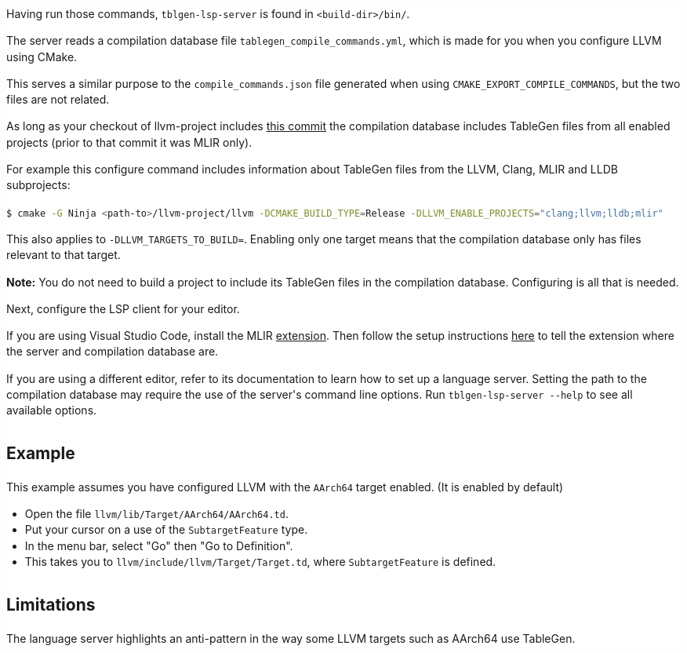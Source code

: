 Having run those commands, `tblgen-lsp-server` is found in `<build-dir>/bin/`.

The server reads a compilation database file `tablegen_compile_commands.yml`,
which is made for you when you configure LLVM using CMake.

This serves a similar purpose to the `compile_commands.json` file generated when using
`CMAKE_EXPORT_COMPILE_COMMANDS`, but the two files are not related.

As long as your checkout of llvm-project includes
[this commit](https://github.com/llvm/llvm-project/commit/c4afeccdd235a282d200c450e06a730504a66a08)
the compilation database includes TableGen files from all enabled
projects (prior to that commit it was MLIR only).

For example this configure command includes information about TableGen files from the
LLVM, Clang, MLIR and LLDB subprojects:

```bash
$ cmake -G Ninja <path-to>/llvm-project/llvm -DCMAKE_BUILD_TYPE=Release -DLLVM_ENABLE_PROJECTS="clang;llvm;lldb;mlir"
```

This also applies to `-DLLVM_TARGETS_TO_BUILD=`. Enabling only one target means
that the compilation database only has files relevant to that target.

**Note:** You do not need to build a project to include its TableGen files in
the compilation database. Configuring is all that is needed.

Next, configure the LSP client for your editor.

If you are using Visual Studio Code, install the MLIR
[extension](https://marketplace.visualstudio.com/items?itemName=llvm-vs-code-extensions.vscode-mlir). Then follow the setup instructions
[here](https://mlir.llvm.org/docs/Tools/MLIRLSP/#td---tablegen-files) to tell
the extension where the server and compilation database are.

If you are using a different editor, refer to its documentation to learn how to
set up a language server. Setting the path to the compilation database may require
the use of the server's command line options. Run `tblgen-lsp-server --help` to
see all available options.

## Example

This example assumes you have configured LLVM with the `AArch64` target enabled.
(It is enabled by default)

* Open the file `llvm/lib/Target/AArch64/AArch64.td`.
* Put your cursor on a use of the `SubtargetFeature` type.
* In the menu bar, select "Go" then "Go to Definition".
* This takes you to `llvm/include/llvm/Target/Target.td`, where
  `SubtargetFeature` is defined.

## Limitations

The language server highlights an anti-pattern in the way some LLVM targets
such as AArch64 use TableGen.
